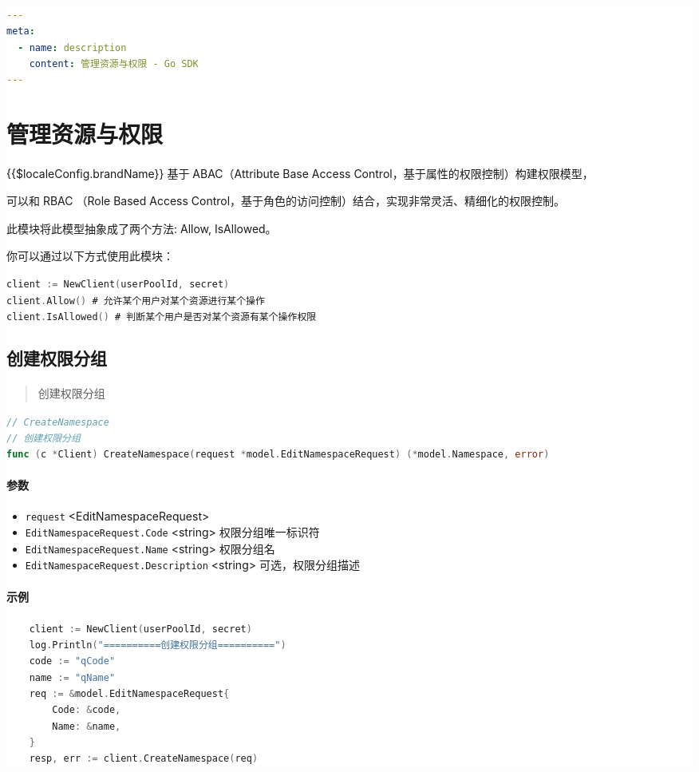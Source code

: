 ```yaml
---
meta:
  - name: description
    content: 管理资源与权限 - Go SDK
---
```


# 管理资源与权限

<LastUpdated/>

{{$localeConfig.brandName}} 基于 ABAC（Attribute Base Access Control，基于属性的权限控制）构建权限模型，

可以和 RBAC （Role Based Access Control，基于角色的访问控制）结合，实现非常灵活、精细化的权限控制。

此模块将此模型抽象成了两个方法: Allow, IsAllowed。

你可以通过以下方式使用此模块：

```go
client := NewClient(userPoolId, secret)
client.Allow() # 允许某个用户对某个资源进行某个操作
client.IsAllowed() # 判断某个用户是否对某个资源有某个操作权限
```

## 创建权限分组
>创建权限分组
```go
// CreateNamespace
// 创建权限分组
func (c *Client) CreateNamespace(request *model.EditNamespaceRequest) (*model.Namespace, error)
```

#### 参数
- `request` \<EditNamespaceRequest\>  
- `EditNamespaceRequest.Code` \<string\> 权限分组唯一标识符
- `EditNamespaceRequest.Name` \<string\> 权限分组名
- `EditNamespaceRequest.Description` \<string\> 可选，权限分组描述

#### 示例

```go
    client := NewClient(userPoolId, secret)
	log.Println("==========创建权限分组==========")
	code := "qCode"
	name := "qName"
	req := &model.EditNamespaceRequest{
		Code: &code,
		Name: &name,
	}
	resp, err := client.CreateNamespace(req)
```
